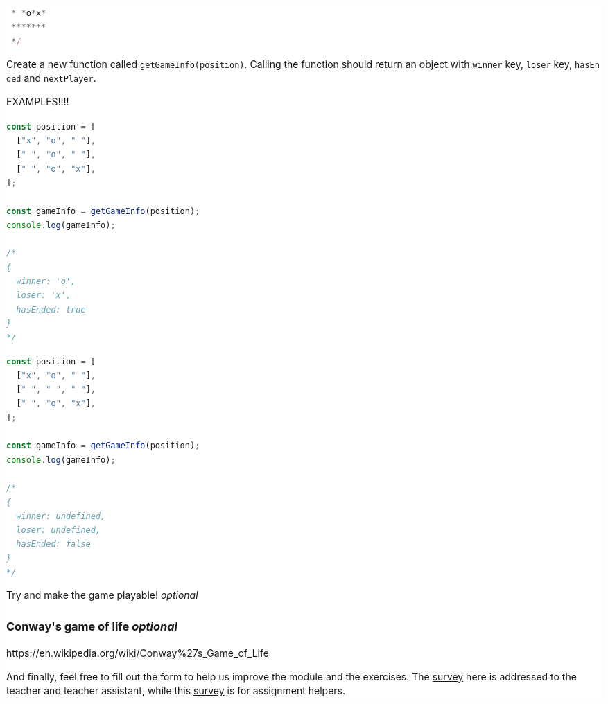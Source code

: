 ```js
 * *o*x*
 *******
 */
```

Create a new function called `getGameInfo(position)`. Calling the function should return an object with `winner` key, `loser` key, `hasEnded` and `nextPlayer`.

EXAMPLES!!!!

```js
const position = [
  ["x", "o", " "],
  [" ", "o", " "],
  [" ", "o", "x"],
];

const gameInfo = getGameInfo(position);
console.log(gameInfo);

/*
{
  winner: 'o',
  loser: 'x',
  hasEnded: true
}
*/
```

```js
const position = [
  ["x", "o", " "],
  [" ", " ", " "],
  [" ", "o", "x"],
];

const gameInfo = getGameInfo(position);
console.log(gameInfo);

/*
{
  winner: undefined,
  loser: undefined,
  hasEnded: false
}
*/
```

Try and make the game playable! _optional_

### Conway's game of life _optional_

<https://en.wikipedia.org/wiki/Conway%27s_Game_of_Life>

And finally, feel free to fill out the form to help us improve the module and the exercises. The [survey](https://forms.gle/irckYkBdvSb6Tdz57) here is addressed to the teacher and teacher assistant, while this [survey](https://forms.gle/ttdDLcSJ88ksz6xe7) is for assignment helpers.
